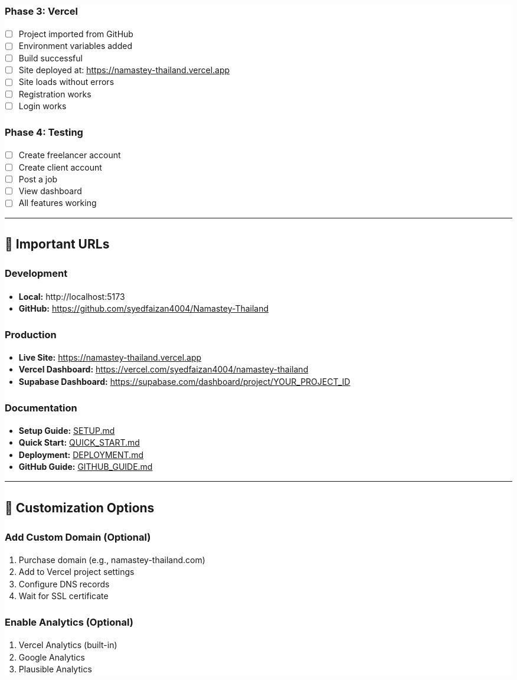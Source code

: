 ### Phase 3: Vercel
- [ ] Project imported from GitHub
- [ ] Environment variables added
- [ ] Build successful
- [ ] Site deployed at: https://namastey-thailand.vercel.app
- [ ] Site loads without errors
- [ ] Registration works
- [ ] Login works

### Phase 4: Testing
- [ ] Create freelancer account
- [ ] Create client account
- [ ] Post a job
- [ ] View dashboard
- [ ] All features working

---

## 🔗 Important URLs

### Development
- **Local:** http://localhost:5173
- **GitHub:** https://github.com/syedfaizan4004/Namastey-Thailand

### Production
- **Live Site:** https://namastey-thailand.vercel.app
- **Vercel Dashboard:** https://vercel.com/syedfaizan4004/namastey-thailand
- **Supabase Dashboard:** https://supabase.com/dashboard/project/YOUR_PROJECT_ID

### Documentation
- **Setup Guide:** [SETUP.md](./SETUP.md)
- **Quick Start:** [QUICK_START.md](./QUICK_START.md)
- **Deployment:** [DEPLOYMENT.md](./DEPLOYMENT.md)
- **GitHub Guide:** [GITHUB_GUIDE.md](./GITHUB_GUIDE.md)

---

## 🎨 Customization Options

### Add Custom Domain (Optional)
1. Purchase domain (e.g., namastey-thailand.com)
2. Add to Vercel project settings
3. Configure DNS records
4. Wait for SSL certificate

### Enable Analytics (Optional)
1. Vercel Analytics (built-in)
2. Google Analytics
3. Plausible Analytics
